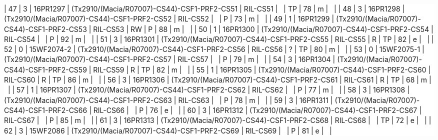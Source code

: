 | 47        | 3        | 16PR1297   | (Tx2910/(Macia/R07007)-CS44)-CSF1-PRF2-CS51  | RIL-CS51                                                                     |                                           | TP                                                   | 78          | m                                              |                             |
| 48        | 3        | 16PR1298   | (Tx2910/(Macia/R07007)-CS44)-CSF1-PRF2-CS52  | RIL-CS52                                                                     |                                           | P                                                    | 73          | m                                              |                             |
| 49        | 1        | 16PR1299   | (Tx2910/(Macia/R07007)-CS44)-CSF1-PRF2-CS53  | RIL-CS53                                                                     | RW                                        | P                                                    | 88          | m                                              |                             |
| 50        | 1        | 16PR1300   | (Tx2910/(Macia/R07007)-CS44)-CSF1-PRF2-CS54  | RIL-CS54                                                                     |                                           | P                                                    | 92          | m                                              |                             |
| 51        | 3        | 16PR1301   | (Tx2910/(Macia/R07007)-CS44)-CSF1-PRF2-CS55  | RIL-CS55                                                                     | R                                         | TP                                                   | 82          | e                                              |                             |
| 52        | 0        | 15WF2074-2 | (Tx2910/(Macia/R07007)-CS44)-CSF1-PRF2-CS56  | RIL-CS56                                                                     | ?                                         | TP                                                   | 80          | m                                              |                             |
| 53        | 0        | 15WF2075-1 | (Tx2910/(Macia/R07007)-CS44)-CSF1-PRF2-CS57  | RIL-CS57                                                                     |                                           | P                                                    | 79          | m                                              |                             |
| 54        | 3        | 16PR1304   | (Tx2910/(Macia/R07007)-CS44)-CSF1-PRF2-CS59  | RIL-CS59                                                                     | R                                         | TP                                                   | 82          | m                                              |                             |
| 55        | 1        | 16PR1305   | (Tx2910/(Macia/R07007)-CS44)-CSF1-PRF2-CS60  | RIL-CS60                                                                     | R                                         | TP                                                   | 86          | m                                              |                             |
| 56        | 3        | 16PR1306   | (Tx2910/(Macia/R07007)-CS44)-CSF1-PRF2-CS61  | RIL-CS61                                                                     | R                                         | TP                                                   | 68          | m                                              |                             |
| 57        | 1        | 16PR1307   | (Tx2910/(Macia/R07007)-CS44)-CSF1-PRF2-CS62  | RIL-CS62                                                                     |                                           | P                                                    | 77          | m                                              |                             |
| 58        | 3        | 16PR1308   | (Tx2910/(Macia/R07007)-CS44)-CSF1-PRF2-CS63  | RIL-CS63                                                                     |                                           | P                                                    | 78          | m                                              |                             |
| 59        | 3        | 16PR1311   | (Tx2910/(Macia/R07007)-CS44)-CSF1-PRF2-CS66  | RIL-CS66                                                                     |                                           | P                                                    | 76          | e                                              |                             |
| 60        | 3        | 16PR1312   | (Tx2910/(Macia/R07007)-CS44)-CSF1-PRF2-CS67  | RIL-CS67                                                                     |                                           | P                                                    | 85          | m                                              |                             |
| 61        | 3        | 16PR1313   | (Tx2910/(Macia/R07007)-CS44)-CSF1-PRF2-CS68  | RIL-CS68                                                                     |                                           | TP                                                   | 72          | e                                              |                             |
| 62        | 3        | 15WF2086   | (Tx2910/(Macia/R07007)-CS44)-CSF1-PRF2-CS69  | RIL-CS69                                                                     |                                           | P                                                    | 81          | e                                              |                             |